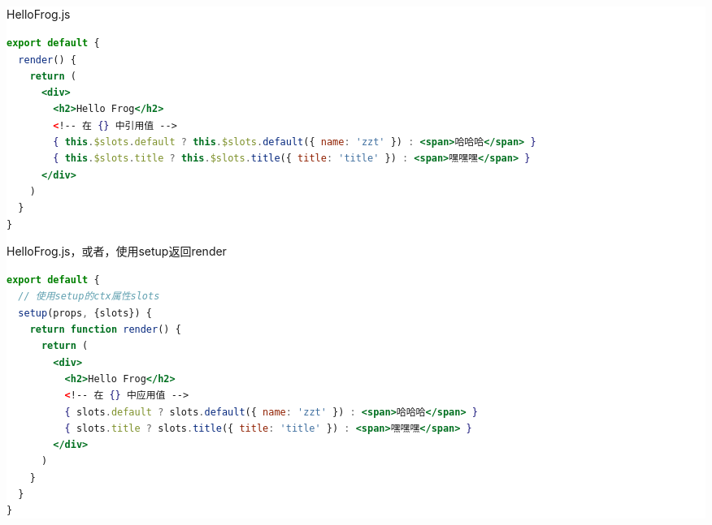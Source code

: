 HelloFrog.js

```jsx
export default {
  render() {
    return (
      <div>
        <h2>Hello Frog</h2>
        <!-- 在 {} 中引用值 -->
        { this.$slots.default ? this.$slots.default({ name: 'zzt' }) : <span>哈哈哈</span> }
        { this.$slots.title ? this.$slots.title({ title: 'title' }) : <span>嘿嘿嘿</span> }
      </div>
    )
  }
}
```

HelloFrog.js，或者，使用setup返回render

```jsx
export default {
  // 使用setup的ctx属性slots
  setup(props, {slots}) {
    return function render() {
      return (
        <div>
          <h2>Hello Frog</h2>
          <!-- 在 {} 中应用值 -->
          { slots.default ? slots.default({ name: 'zzt' }) : <span>哈哈哈</span> }
          { slots.title ? slots.title({ title: 'title' }) : <span>嘿嘿嘿</span> }
        </div>
      )
    }
  }
}
```

